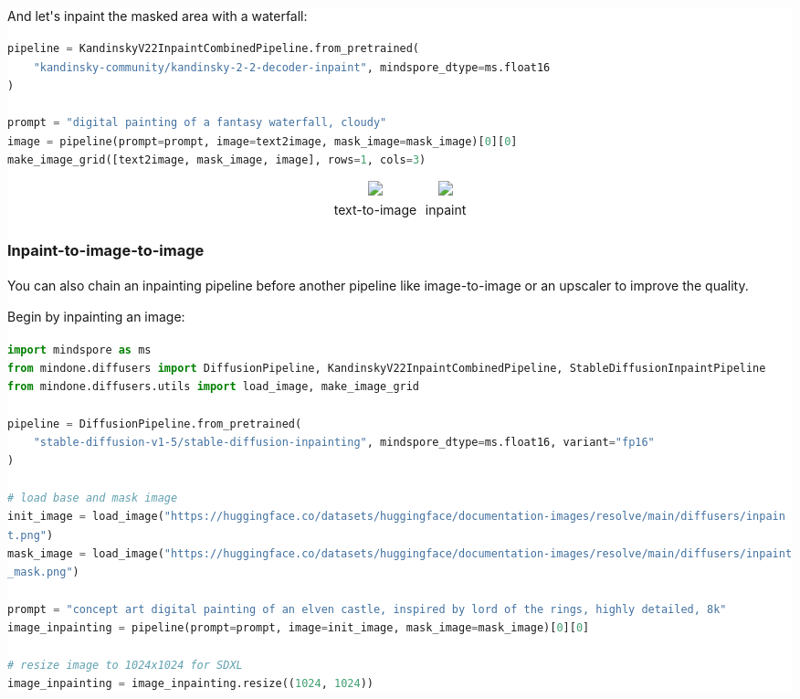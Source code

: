 And let's inpaint the masked area with a waterfall:

```py
pipeline = KandinskyV22InpaintCombinedPipeline.from_pretrained(
    "kandinsky-community/kandinsky-2-2-decoder-inpaint", mindspore_dtype=ms.float16
)

prompt = "digital painting of a fantasy waterfall, cloudy"
image = pipeline(prompt=prompt, image=text2image, mask_image=mask_image)[0][0]
make_image_grid([text2image, mask_image, image], rows=1, cols=3)
```

<div style="display: flex; justify-content: center; align-items: flex-start; text-align: center; max-width: 98%; margin: 0 auto; gap: 1vw;">
  <div class="flex-1">
    <img class="rounded-xl" src="https://github.com/user-attachments/assets/d3ac2422-d674-4991-9bc4-ea719b776144"/>
    <figcaption class="mt-2 text-center text-sm text-gray-500">text-to-image</figcaption>
  </div>
  <div class="flex-1">
    <img class="rounded-xl" src="https://github.com/user-attachments/assets/a4c4b149-2929-4b94-a724-086efce4e5f3"/>
    <figcaption class="mt-2 text-center text-sm text-gray-500">inpaint</figcaption>
  </div>
</div>

### Inpaint-to-image-to-image

You can also chain an inpainting pipeline before another pipeline like image-to-image or an upscaler to improve the quality.

Begin by inpainting an image:

```py
import mindspore as ms
from mindone.diffusers import DiffusionPipeline, KandinskyV22InpaintCombinedPipeline, StableDiffusionInpaintPipeline
from mindone.diffusers.utils import load_image, make_image_grid

pipeline = DiffusionPipeline.from_pretrained(
    "stable-diffusion-v1-5/stable-diffusion-inpainting", mindspore_dtype=ms.float16, variant="fp16"
)

# load base and mask image
init_image = load_image("https://huggingface.co/datasets/huggingface/documentation-images/resolve/main/diffusers/inpaint.png")
mask_image = load_image("https://huggingface.co/datasets/huggingface/documentation-images/resolve/main/diffusers/inpaint_mask.png")

prompt = "concept art digital painting of an elven castle, inspired by lord of the rings, highly detailed, 8k"
image_inpainting = pipeline(prompt=prompt, image=init_image, mask_image=mask_image)[0][0]

# resize image to 1024x1024 for SDXL
image_inpainting = image_inpainting.resize((1024, 1024))
```
